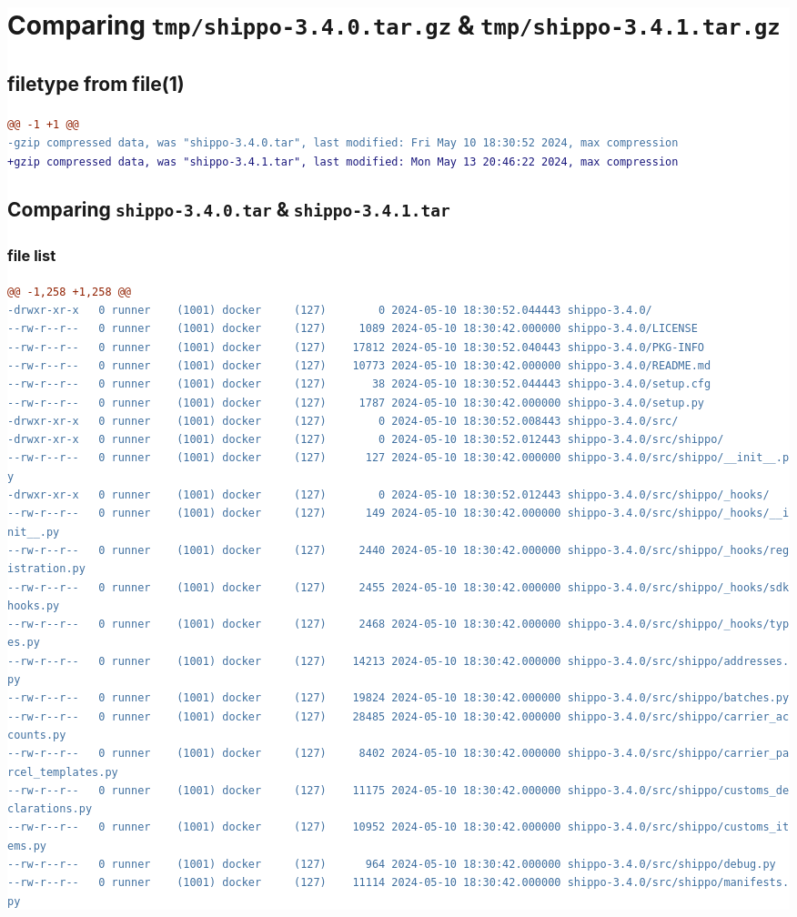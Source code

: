 # Comparing `tmp/shippo-3.4.0.tar.gz` & `tmp/shippo-3.4.1.tar.gz`

## filetype from file(1)

```diff
@@ -1 +1 @@
-gzip compressed data, was "shippo-3.4.0.tar", last modified: Fri May 10 18:30:52 2024, max compression
+gzip compressed data, was "shippo-3.4.1.tar", last modified: Mon May 13 20:46:22 2024, max compression
```

## Comparing `shippo-3.4.0.tar` & `shippo-3.4.1.tar`

### file list

```diff
@@ -1,258 +1,258 @@
-drwxr-xr-x   0 runner    (1001) docker     (127)        0 2024-05-10 18:30:52.044443 shippo-3.4.0/
--rw-r--r--   0 runner    (1001) docker     (127)     1089 2024-05-10 18:30:42.000000 shippo-3.4.0/LICENSE
--rw-r--r--   0 runner    (1001) docker     (127)    17812 2024-05-10 18:30:52.040443 shippo-3.4.0/PKG-INFO
--rw-r--r--   0 runner    (1001) docker     (127)    10773 2024-05-10 18:30:42.000000 shippo-3.4.0/README.md
--rw-r--r--   0 runner    (1001) docker     (127)       38 2024-05-10 18:30:52.044443 shippo-3.4.0/setup.cfg
--rw-r--r--   0 runner    (1001) docker     (127)     1787 2024-05-10 18:30:42.000000 shippo-3.4.0/setup.py
-drwxr-xr-x   0 runner    (1001) docker     (127)        0 2024-05-10 18:30:52.008443 shippo-3.4.0/src/
-drwxr-xr-x   0 runner    (1001) docker     (127)        0 2024-05-10 18:30:52.012443 shippo-3.4.0/src/shippo/
--rw-r--r--   0 runner    (1001) docker     (127)      127 2024-05-10 18:30:42.000000 shippo-3.4.0/src/shippo/__init__.py
-drwxr-xr-x   0 runner    (1001) docker     (127)        0 2024-05-10 18:30:52.012443 shippo-3.4.0/src/shippo/_hooks/
--rw-r--r--   0 runner    (1001) docker     (127)      149 2024-05-10 18:30:42.000000 shippo-3.4.0/src/shippo/_hooks/__init__.py
--rw-r--r--   0 runner    (1001) docker     (127)     2440 2024-05-10 18:30:42.000000 shippo-3.4.0/src/shippo/_hooks/registration.py
--rw-r--r--   0 runner    (1001) docker     (127)     2455 2024-05-10 18:30:42.000000 shippo-3.4.0/src/shippo/_hooks/sdkhooks.py
--rw-r--r--   0 runner    (1001) docker     (127)     2468 2024-05-10 18:30:42.000000 shippo-3.4.0/src/shippo/_hooks/types.py
--rw-r--r--   0 runner    (1001) docker     (127)    14213 2024-05-10 18:30:42.000000 shippo-3.4.0/src/shippo/addresses.py
--rw-r--r--   0 runner    (1001) docker     (127)    19824 2024-05-10 18:30:42.000000 shippo-3.4.0/src/shippo/batches.py
--rw-r--r--   0 runner    (1001) docker     (127)    28485 2024-05-10 18:30:42.000000 shippo-3.4.0/src/shippo/carrier_accounts.py
--rw-r--r--   0 runner    (1001) docker     (127)     8402 2024-05-10 18:30:42.000000 shippo-3.4.0/src/shippo/carrier_parcel_templates.py
--rw-r--r--   0 runner    (1001) docker     (127)    11175 2024-05-10 18:30:42.000000 shippo-3.4.0/src/shippo/customs_declarations.py
--rw-r--r--   0 runner    (1001) docker     (127)    10952 2024-05-10 18:30:42.000000 shippo-3.4.0/src/shippo/customs_items.py
--rw-r--r--   0 runner    (1001) docker     (127)      964 2024-05-10 18:30:42.000000 shippo-3.4.0/src/shippo/debug.py
--rw-r--r--   0 runner    (1001) docker     (127)    11114 2024-05-10 18:30:42.000000 shippo-3.4.0/src/shippo/manifests.py
```